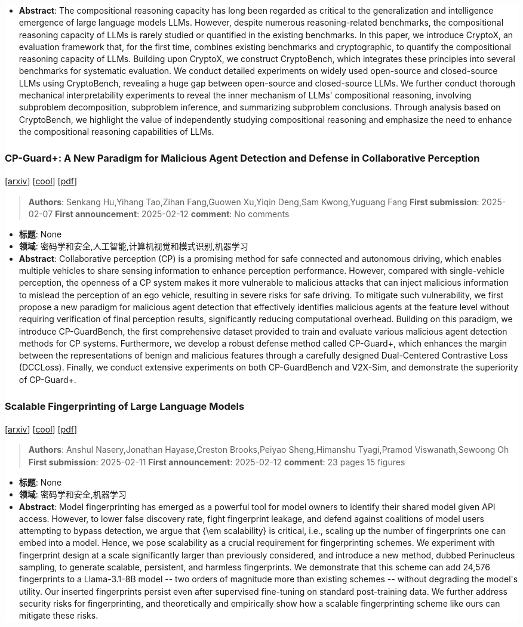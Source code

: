 - **Abstract**: The compositional reasoning capacity has long been regarded as critical to the generalization and intelligence emergence of large language models LLMs. However, despite numerous reasoning-related benchmarks, the compositional reasoning capacity of LLMs is rarely studied or quantified in the existing benchmarks. In this paper, we introduce CryptoX, an evaluation framework that, for the first time, combines existing benchmarks and cryptographic, to quantify the compositional reasoning capacity of LLMs. Building upon CryptoX, we construct CryptoBench, which integrates these principles into several benchmarks for systematic evaluation. We conduct detailed experiments on widely used open-source and closed-source LLMs using CryptoBench, revealing a huge gap between open-source and closed-source LLMs. We further conduct thorough mechanical interpretability experiments to reveal the inner mechanism of LLMs' compositional reasoning, involving subproblem decomposition, subproblem inference, and summarizing subproblem conclusions. Through analysis based on CryptoBench, we highlight the value of independently studying compositional reasoning and emphasize the need to enhance the compositional reasoning capabilities of LLMs.

### CP-Guard+: A New Paradigm for Malicious Agent Detection and Defense in Collaborative Perception 
[[arxiv](https://arxiv.org/abs/2502.07807)] [[cool](https://papers.cool/arxiv/2502.07807)] [[pdf](https://arxiv.org/pdf/2502.07807)]
> **Authors**: Senkang Hu,Yihang Tao,Zihan Fang,Guowen Xu,Yiqin Deng,Sam Kwong,Yuguang Fang
> **First submission**: 2025-02-07
> **First announcement**: 2025-02-12
> **comment**: No comments
- **标题**: None
- **领域**: 密码学和安全,人工智能,计算机视觉和模式识别,机器学习
- **Abstract**: Collaborative perception (CP) is a promising method for safe connected and autonomous driving, which enables multiple vehicles to share sensing information to enhance perception performance. However, compared with single-vehicle perception, the openness of a CP system makes it more vulnerable to malicious attacks that can inject malicious information to mislead the perception of an ego vehicle, resulting in severe risks for safe driving. To mitigate such vulnerability, we first propose a new paradigm for malicious agent detection that effectively identifies malicious agents at the feature level without requiring verification of final perception results, significantly reducing computational overhead. Building on this paradigm, we introduce CP-GuardBench, the first comprehensive dataset provided to train and evaluate various malicious agent detection methods for CP systems. Furthermore, we develop a robust defense method called CP-Guard+, which enhances the margin between the representations of benign and malicious features through a carefully designed Dual-Centered Contrastive Loss (DCCLoss). Finally, we conduct extensive experiments on both CP-GuardBench and V2X-Sim, and demonstrate the superiority of CP-Guard+.

### Scalable Fingerprinting of Large Language Models 
[[arxiv](https://arxiv.org/abs/2502.07760)] [[cool](https://papers.cool/arxiv/2502.07760)] [[pdf](https://arxiv.org/pdf/2502.07760)]
> **Authors**: Anshul Nasery,Jonathan Hayase,Creston Brooks,Peiyao Sheng,Himanshu Tyagi,Pramod Viswanath,Sewoong Oh
> **First submission**: 2025-02-11
> **First announcement**: 2025-02-12
> **comment**: 23 pages 15 figures
- **标题**: None
- **领域**: 密码学和安全,机器学习
- **Abstract**: Model fingerprinting has emerged as a powerful tool for model owners to identify their shared model given API access. However, to lower false discovery rate, fight fingerprint leakage, and defend against coalitions of model users attempting to bypass detection, we argue that {\em scalability} is critical, i.e., scaling up the number of fingerprints one can embed into a model. Hence, we pose scalability as a crucial requirement for fingerprinting schemes. We experiment with fingerprint design at a scale significantly larger than previously considered, and introduce a new method, dubbed Perinucleus sampling, to generate scalable, persistent, and harmless fingerprints. We demonstrate that this scheme can add 24,576 fingerprints to a Llama-3.1-8B model -- two orders of magnitude more than existing schemes -- without degrading the model's utility. Our inserted fingerprints persist even after supervised fine-tuning on standard post-training data. We further address security risks for fingerprinting, and theoretically and empirically show how a scalable fingerprinting scheme like ours can mitigate these risks.
